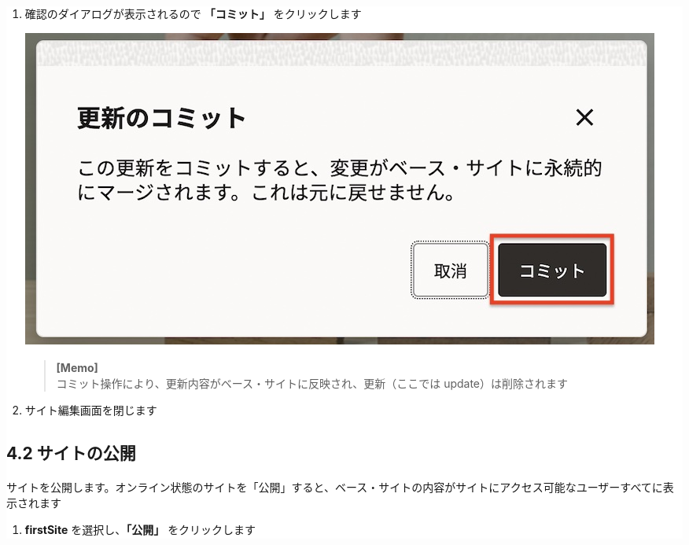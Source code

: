 1. 確認のダイアログが表示されるので **「コミット」** をクリックします

    ![画像](048.jpg)

    >**[Memo]**  
    > コミット操作により、更新内容がベース・サイトに反映され、更新（ここでは update）は削除されます

1. サイト編集画面を閉じます


## 4.2 サイトの公開

サイトを公開します。オンライン状態のサイトを「公開」すると、ベース・サイトの内容がサイトにアクセス可能なユーザーすべてに表示されます

1. **firstSite** を選択し、**「公開」** をクリックします

